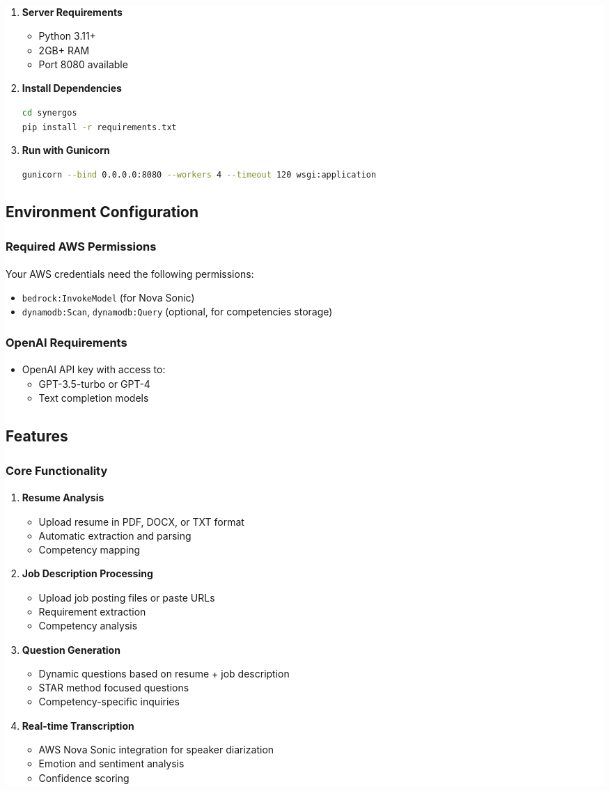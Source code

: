 1. **Server Requirements**
   - Python 3.11+
   - 2GB+ RAM
   - Port 8080 available

2. **Install Dependencies**
   ```bash
   cd synergos
   pip install -r requirements.txt
   ```

3. **Run with Gunicorn**
   ```bash
   gunicorn --bind 0.0.0.0:8080 --workers 4 --timeout 120 wsgi:application
   ```

## Environment Configuration

### Required AWS Permissions

Your AWS credentials need the following permissions:
- `bedrock:InvokeModel` (for Nova Sonic)
- `dynamodb:Scan`, `dynamodb:Query` (optional, for competencies storage)

### OpenAI Requirements

- OpenAI API key with access to:
  - GPT-3.5-turbo or GPT-4
  - Text completion models

## Features

### Core Functionality

1. **Resume Analysis**
   - Upload resume in PDF, DOCX, or TXT format
   - Automatic extraction and parsing
   - Competency mapping

2. **Job Description Processing**
   - Upload job posting files or paste URLs
   - Requirement extraction
   - Competency analysis

3. **Question Generation**
   - Dynamic questions based on resume + job description
   - STAR method focused questions
   - Competency-specific inquiries

4. **Real-time Transcription**
   - AWS Nova Sonic integration for speaker diarization
   - Emotion and sentiment analysis
   - Confidence scoring

